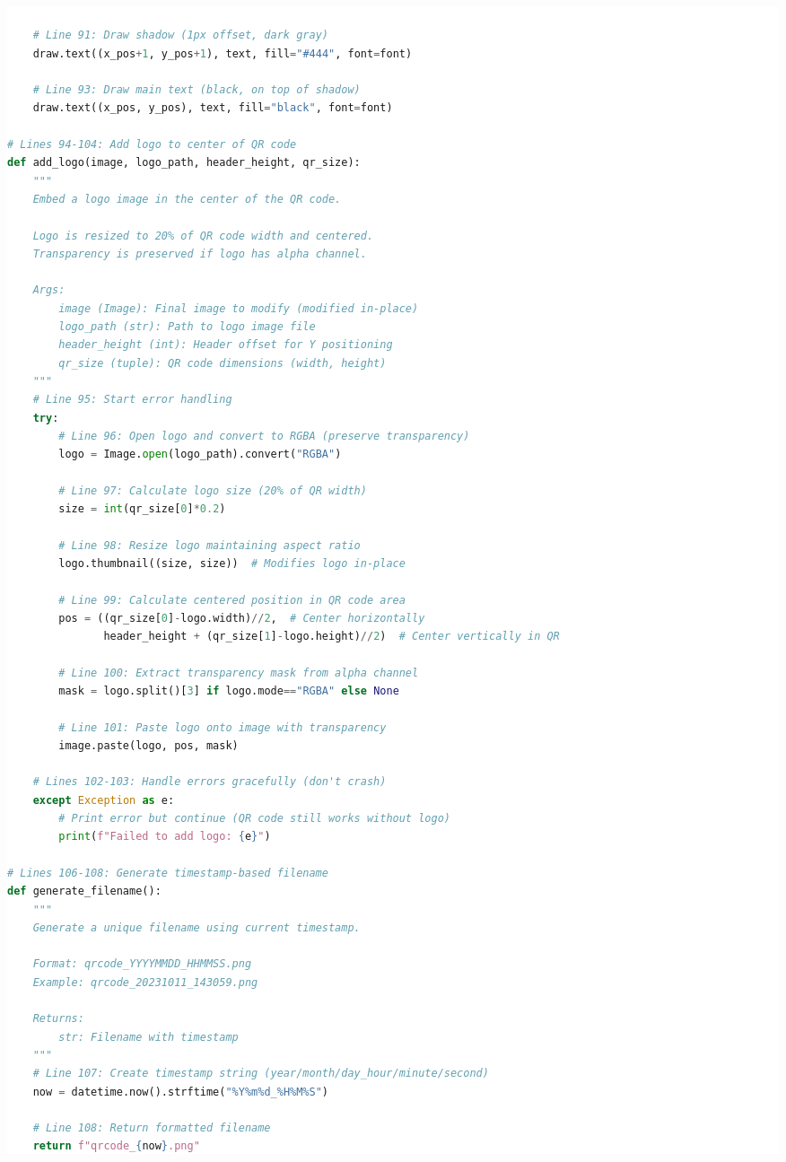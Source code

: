 ```python
    
    # Line 91: Draw shadow (1px offset, dark gray)
    draw.text((x_pos+1, y_pos+1), text, fill="#444", font=font)
    
    # Line 93: Draw main text (black, on top of shadow)
    draw.text((x_pos, y_pos), text, fill="black", font=font)

# Lines 94-104: Add logo to center of QR code
def add_logo(image, logo_path, header_height, qr_size):
    """
    Embed a logo image in the center of the QR code.
    
    Logo is resized to 20% of QR code width and centered.
    Transparency is preserved if logo has alpha channel.
    
    Args:
        image (Image): Final image to modify (modified in-place)
        logo_path (str): Path to logo image file
        header_height (int): Header offset for Y positioning
        qr_size (tuple): QR code dimensions (width, height)
    """
    # Line 95: Start error handling
    try:
        # Line 96: Open logo and convert to RGBA (preserve transparency)
        logo = Image.open(logo_path).convert("RGBA")
        
        # Line 97: Calculate logo size (20% of QR width)
        size = int(qr_size[0]*0.2)
        
        # Line 98: Resize logo maintaining aspect ratio
        logo.thumbnail((size, size))  # Modifies logo in-place
        
        # Line 99: Calculate centered position in QR code area
        pos = ((qr_size[0]-logo.width)//2,  # Center horizontally
               header_height + (qr_size[1]-logo.height)//2)  # Center vertically in QR
        
        # Line 100: Extract transparency mask from alpha channel
        mask = logo.split()[3] if logo.mode=="RGBA" else None
        
        # Line 101: Paste logo onto image with transparency
        image.paste(logo, pos, mask)
        
    # Lines 102-103: Handle errors gracefully (don't crash)
    except Exception as e:
        # Print error but continue (QR code still works without logo)
        print(f"Failed to add logo: {e}")

# Lines 106-108: Generate timestamp-based filename
def generate_filename():
    """
    Generate a unique filename using current timestamp.
    
    Format: qrcode_YYYYMMDD_HHMMSS.png
    Example: qrcode_20231011_143059.png
    
    Returns:
        str: Filename with timestamp
    """
    # Line 107: Create timestamp string (year/month/day_hour/minute/second)
    now = datetime.now().strftime("%Y%m%d_%H%M%S")
    
    # Line 108: Return formatted filename
    return f"qrcode_{now}.png"
```